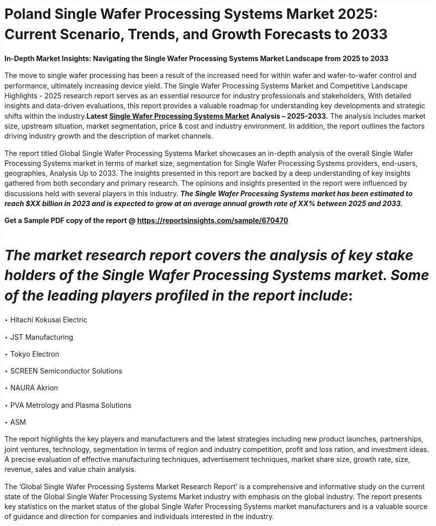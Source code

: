 # Poland Single Wafer Processing Systems Market 2025: Current Scenario, Trends, and Growth Forecasts to 2033

<strong>In-Depth Market Insights: Navigating the Single Wafer Processing Systems Market Landscape from 2025 to 2033</strong></p>

The move to single wafer processing has been a result of the increased need for within wafer and wafer-to-wafer control and performance, ultimately increasing device yield. The Single Wafer Processing Systems Market and Competitive Landscape Highlights - 2025 research report serves as an essential resource for industry professionals and stakeholders, With detailed insights and data-driven evaluations, this report provides a valuable roadmap for understanding key developments and strategic shifts within the industry.<strong>Latest <a href=https://www.reportsinsights.com/sample/670470>Single Wafer Processing Systems Market</a> Analysis – 2025-2033.</strong>  The analysis includes market size, upstream situation, market segmentation, price & cost and industry environment. In addition, the report outlines the factors driving industry growth and the description of market channels.

The report titled Global Single Wafer Processing Systems Market showcases an in-depth analysis of the overall Single Wafer Processing Systems market in terms of market size, segmentation for Single Wafer Processing Systems providers, end-users, geographies, Analysis Up to 2033. The insights presented in this report are backed by a deep understanding of key insights gathered from both secondary and primary research. The opinions and insights presented in the report were influenced by discussions held with several players in this industry. <strong><em>The Single Wafer Processing Systems market has been estimated to reach $XX billion in 2023 and is expected to grow at an average annual growth rate of XX% between 2025 and 2033.</em></strong>

<strong>Get a Sample PDF copy of the report @ <a href=https://reportsinsights.com/sample/670470>https://reportsinsights.com/sample/670470</a></strong>

# <strong><em>The market research report covers the analysis of key stake holders of the Single Wafer Processing Systems market. Some of the leading players profiled in the report include</em></strong>: 

‣ Hitachi Kokusai Electric

‣ JST Manufacturing

‣ Tokyo Electron

‣ SCREEN Semiconductor Solutions

‣ NAURA Akrion

‣ PVA Metrology and Plasma Solutions

‣ ASM

The report highlights the key players and manufacturers and the latest strategies including new product launches, partnerships, joint ventures, technology, segmentation in terms of region and industry competition, profit and loss ration, and investment ideas. A precise evaluation of effective manufacturing techniques, advertisement techniques, market share size, growth rate, size, revenue, sales and value chain analysis.

The ‘Global Single Wafer Processing Systems Market Research Report’ is a comprehensive and informative study on the current state of the Global Single Wafer Processing Systems Market industry with emphasis on the global industry. The report presents key statistics on the market status of the global Single Wafer Processing Systems market manufacturers and is a valuable source of guidance and direction for companies and individuals interested in the industry.
